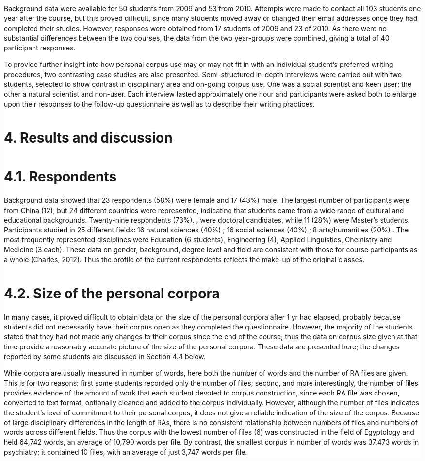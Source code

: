 Background data were available for 50 students from 2009 and 53 from 2010. Attempts were made to contact all 103 students one year after the course, but this proved difficult, since many students moved away or changed their email addresses once they had completed their studies. However, responses were obtained from 17 students of 2009 and 23 of 2010. As there were no substantial differences between the two courses, the data from the two year-groups were combined, giving a total of 40 participant responses.

To provide further insight into how personal corpus use may or may not fit in with an individual student’s preferred writing procedures, two contrasting case studies are also presented. Semi-structured in-depth interviews were carried out with two students, selected to show contrast in disciplinary area and on-going corpus use. One was a social scientist and keen user; the other a natural scientist and non-user. Each interview lasted approximately one hour and participants were asked both to enlarge upon their responses to the follow-up questionnaire as well as to describe their writing practices.

# 4. Results and discussion

# 4.1. Respondents

Background data showed that 23 respondents $( 5 8 \% )$ were female and 17 $( 4 3 \% )$ male. The largest number of participants were from China (12), but 24 different countries were represented, indicating that students came from a wide range of cultural and educational backgrounds. Twenty-nine respondents $( 7 3 \% ) .$ , were doctoral candidates, while 11 $( 2 8 \% )$ were Master’s students. Participants studied in 25 different fields: 16 natural sciences $( 4 0 \% )$ ; 16 social sciences $( 4 0 \% )$ ; 8 arts/humanities $( 2 0 \% )$ . The most frequently represented disciplines were Education (6 students), Engineering (4), Applied Linguistics, Chemistry and Medicine (3 each). These data on gender, background, degree level and field are consistent with those for course participants as a whole (Charles, 2012). Thus the profile of the current respondents reflects the make-up of the original classes.

# 4.2. Size of the personal corpora

In many cases, it proved difficult to obtain data on the size of the personal corpora after 1 yr had elapsed, probably because students did not necessarily have their corpus open as they completed the questionnaire. However, the majority of the students stated that they had not made any changes to their corpus since the end of the course; thus the data on corpus size given at that time provide a reasonably accurate picture of the size of the personal corpora. These data are presented here; the changes reported by some students are discussed in Section 4.4 below.

While corpora are usually measured in number of words, here both the number of words and the number of RA files are given. This is for two reasons: first some students recorded only the number of files; second, and more interestingly, the number of files provides evidence of the amount of work that each student devoted to corpus construction, since each RA file was chosen, converted to text format, optionally cleaned and added to the corpus individually. However, although the number of files indicates the student’s level of commitment to their personal corpus, it does not give a reliable indication of the size of the corpus. Because of large disciplinary differences in the length of RAs, there is no consistent relationship between numbers of files and numbers of words across different fields. Thus the corpus with the lowest number of files (6) was constructed in the field of Egyptology and held 64,742 words, an average of 10,790 words per file. By contrast, the smallest corpus in number of words was 37,473 words in psychiatry; it contained 10 files, with an average of just 3,747 words per file.
